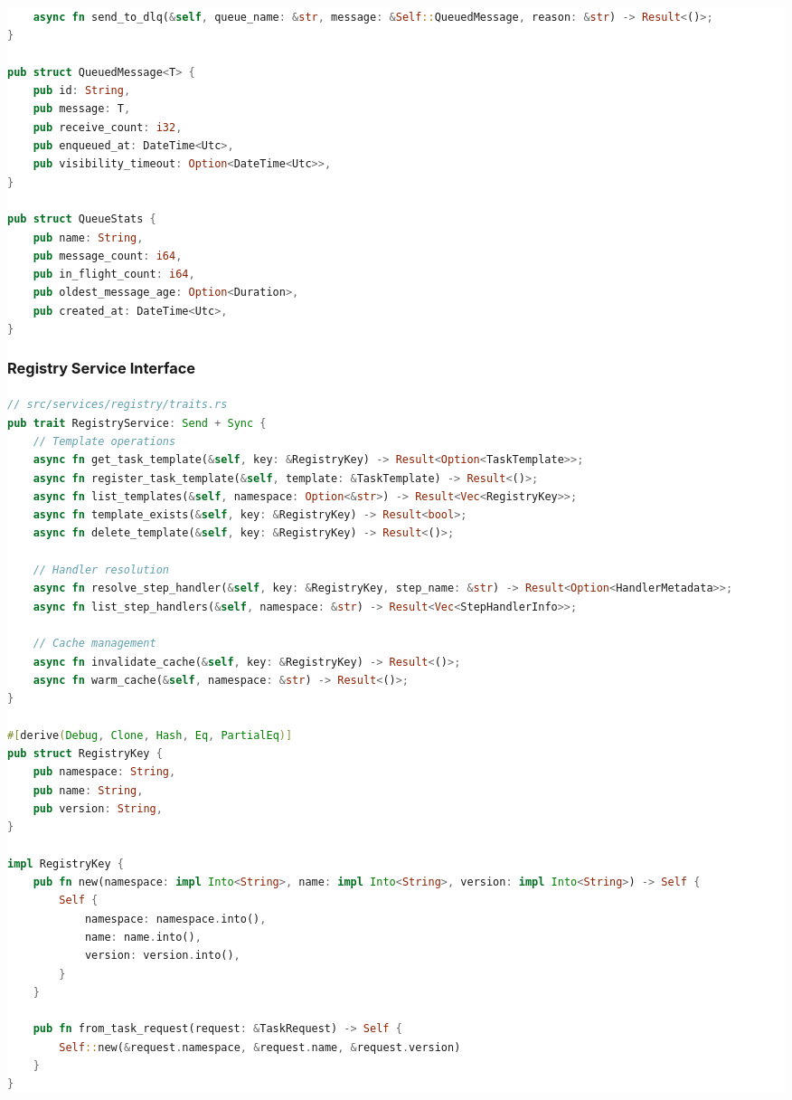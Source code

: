 ```rust
    async fn send_to_dlq(&self, queue_name: &str, message: &Self::QueuedMessage, reason: &str) -> Result<()>;
}

pub struct QueuedMessage<T> {
    pub id: String,
    pub message: T,
    pub receive_count: i32,
    pub enqueued_at: DateTime<Utc>,
    pub visibility_timeout: Option<DateTime<Utc>>,
}

pub struct QueueStats {
    pub name: String,
    pub message_count: i64,
    pub in_flight_count: i64,
    pub oldest_message_age: Option<Duration>,
    pub created_at: DateTime<Utc>,
}
```

### Registry Service Interface
```rust
// src/services/registry/traits.rs
pub trait RegistryService: Send + Sync {
    // Template operations
    async fn get_task_template(&self, key: &RegistryKey) -> Result<Option<TaskTemplate>>;
    async fn register_task_template(&self, template: &TaskTemplate) -> Result<()>;
    async fn list_templates(&self, namespace: Option<&str>) -> Result<Vec<RegistryKey>>;
    async fn template_exists(&self, key: &RegistryKey) -> Result<bool>;
    async fn delete_template(&self, key: &RegistryKey) -> Result<()>;
    
    // Handler resolution
    async fn resolve_step_handler(&self, key: &RegistryKey, step_name: &str) -> Result<Option<HandlerMetadata>>;
    async fn list_step_handlers(&self, namespace: &str) -> Result<Vec<StepHandlerInfo>>;
    
    // Cache management
    async fn invalidate_cache(&self, key: &RegistryKey) -> Result<()>;
    async fn warm_cache(&self, namespace: &str) -> Result<()>;
}

#[derive(Debug, Clone, Hash, Eq, PartialEq)]
pub struct RegistryKey {
    pub namespace: String,
    pub name: String,
    pub version: String,
}

impl RegistryKey {
    pub fn new(namespace: impl Into<String>, name: impl Into<String>, version: impl Into<String>) -> Self {
        Self {
            namespace: namespace.into(),
            name: name.into(),
            version: version.into(),
        }
    }
    
    pub fn from_task_request(request: &TaskRequest) -> Self {
        Self::new(&request.namespace, &request.name, &request.version)
    }
}
```